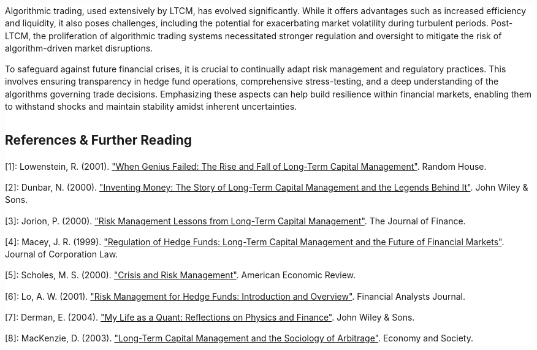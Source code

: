 Algorithmic trading, used extensively by LTCM, has evolved significantly. While it offers advantages such as increased efficiency and liquidity, it also poses challenges, including the potential for exacerbating market volatility during turbulent periods. Post-LTCM, the proliferation of algorithmic trading systems necessitated stronger regulation and oversight to mitigate the risk of algorithm-driven market disruptions.

To safeguard against future financial crises, it is crucial to continually adapt risk management and regulatory practices. This involves ensuring transparency in hedge fund operations, comprehensive stress-testing, and a deep understanding of the algorithms governing trade decisions. Emphasizing these aspects can help build resilience within financial markets, enabling them to withstand shocks and maintain stability amidst inherent uncertainties.

## References & Further Reading

[1]: Lowenstein, R. (2001). ["When Genius Failed: The Rise and Fall of Long-Term Capital Management"](https://www.amazon.com/When-Genius-Failed-Long-Term-Management/dp/0375758259). Random House.

[2]: Dunbar, N. (2000). ["Inventing Money: The Story of Long-Term Capital Management and the Legends Behind It"](https://www.amazon.com/Inventing-Money-Long-Term-Capital-Management/dp/0471498114). John Wiley & Sons.

[3]: Jorion, P. (2000). ["Risk Management Lessons from Long-Term Capital Management"](https://onlinelibrary.wiley.com/doi/abs/10.1111/1468-036X.00125). The Journal of Finance.

[4]: Macey, J. R. (1999). ["Regulation of Hedge Funds: Long-Term Capital Management and the Future of Financial Markets"](https://www.jstor.org/stable/10.7249/j.ctt1q60xr.11). Journal of Corporation Law.

[5]: Scholes, M. S. (2000). ["Crisis and Risk Management"](https://www.aeaweb.org/articles?id=10.1257/aer.90.2.17). American Economic Review.

[6]: Lo, A. W. (2001). ["Risk Management for Hedge Funds: Introduction and Overview"](https://papers.ssrn.com/sol3/papers.cfm?abstract_id=283308). Financial Analysts Journal.

[7]: Derman, E. (2004). ["My Life as a Quant: Reflections on Physics and Finance"](https://archive.org/details/mylifeasquantref0000derm). John Wiley & Sons.

[8]: MacKenzie, D. (2003). ["Long-Term Capital Management and the Sociology of Arbitrage"](https://www.tandfonline.com/doi/abs/10.1080/03085140303130). Economy and Society.